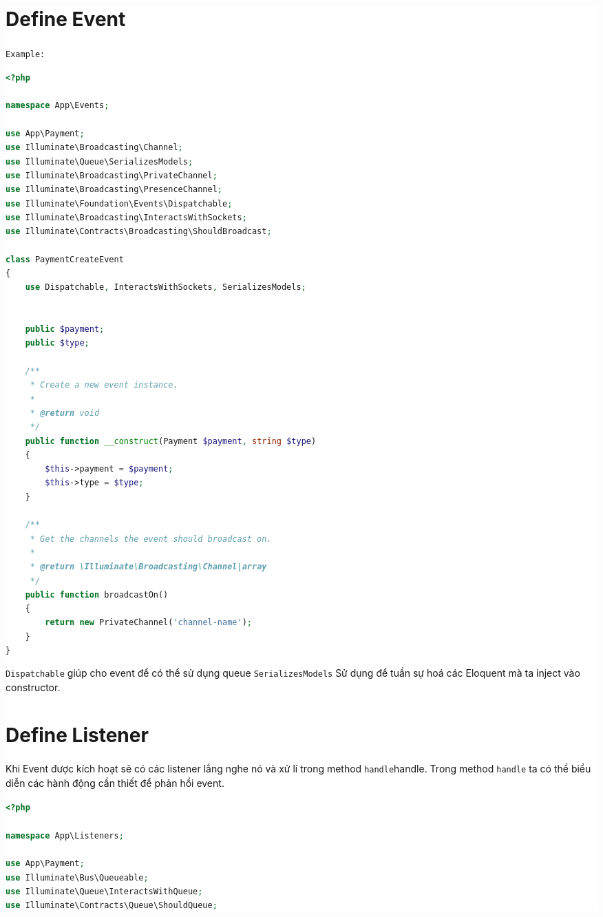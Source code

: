 # Define Event
`Example:`
```php
<?php

namespace App\Events;

use App\Payment;
use Illuminate\Broadcasting\Channel;
use Illuminate\Queue\SerializesModels;
use Illuminate\Broadcasting\PrivateChannel;
use Illuminate\Broadcasting\PresenceChannel;
use Illuminate\Foundation\Events\Dispatchable;
use Illuminate\Broadcasting\InteractsWithSockets;
use Illuminate\Contracts\Broadcasting\ShouldBroadcast;

class PaymentCreateEvent
{
    use Dispatchable, InteractsWithSockets, SerializesModels;


    public $payment;
    public $type;

    /**
     * Create a new event instance.
     *
     * @return void
     */
    public function __construct(Payment $payment, string $type)
    {
        $this->payment = $payment;
        $this->type = $type;
    }

    /**
     * Get the channels the event should broadcast on.
     *
     * @return \Illuminate\Broadcasting\Channel|array
     */
    public function broadcastOn()
    {
        return new PrivateChannel('channel-name');
    }
}
```
`Dispatchable` giúp cho event để có thể sử dụng queue
`SerializesModels` Sử dụng để tuần sự hoá các Eloquent mà ta inject vào constructor.

# Define Listener
Khi Event được kích hoạt sẽ có các listener lắng nghe nó và xử lí trong method `handle`handle. Trong method `handle` ta có thể biểu diễn các hành động cần thiết để phản hồi event.
```php
<?php

namespace App\Listeners;

use App\Payment;
use Illuminate\Bus\Queueable;
use Illuminate\Queue\InteractsWithQueue;
use Illuminate\Contracts\Queue\ShouldQueue;
```